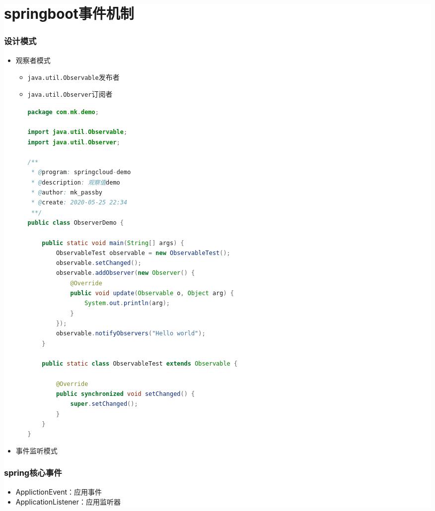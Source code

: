 # springboot事件机制

### 设计模式

- 观察者模式

  - `java.util.Observable`发布者

  - `java.util.Observer`订阅者

    ```java
    package com.mk.demo;
    
    import java.util.Observable;
    import java.util.Observer;
    
    /**
     * @program: springcloud-demo
     * @description: 观察值demo
     * @author: mk_passby
     * @create: 2020-05-25 22:34
     **/
    public class ObserverDemo {
    
        public static void main(String[] args) {
            ObservableTest observable = new ObservableTest();
            observable.setChanged();
            observable.addObserver(new Observer() {
                @Override
                public void update(Observable o, Object arg) {
                    System.out.println(arg);
                }
            });
            observable.notifyObservers("Hello world");
        }
    
        public static class ObservableTest extends Observable {
    
            @Override
            public synchronized void setChanged() {
                super.setChanged();
            }
        }
    }
    
    ```

    

- 事件监听模式



### spring核心事件

- ApplictionEvent：应用事件
- ApplicationListener：应用监听器
